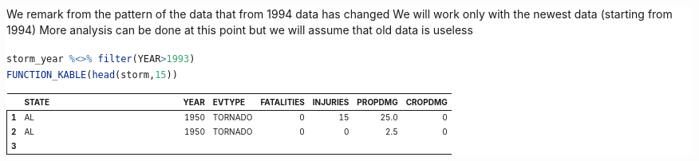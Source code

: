 We remark from the pattern of the data that from 1994 data has changed
We will work only with the newest data (starting from 1994)
More analysis can be done at this point but we will assume that old data is useless 


```r
storm_year %<>% filter(YEAR>1993)
FUNCTION_KABLE(head(storm,15))
```

<table class="table table-striped table-hover table-condensed table-responsive" style="font-size: 10px; width: auto !important; margin-left: auto; margin-right: auto;">
<thead><tr>
<th style="text-align:left;">   </th>
   <th style="text-align:left;"> STATE </th>
   <th style="text-align:right;"> YEAR </th>
   <th style="text-align:left;"> EVTYPE </th>
   <th style="text-align:right;"> FATALITIES </th>
   <th style="text-align:right;"> INJURIES </th>
   <th style="text-align:right;"> PROPDMG </th>
   <th style="text-align:right;"> CROPDMG </th>
  </tr></thead>
<tbody>
<tr>
<td style="text-align:left;font-weight: bold;border-left:1px solid;"> 1 </td>
   <td style="text-align:left;width: 5cm; "> AL </td>
   <td style="text-align:right;"> 1950 </td>
   <td style="text-align:left;"> TORNADO </td>
   <td style="text-align:right;"> 0 </td>
   <td style="text-align:right;"> 15 </td>
   <td style="text-align:right;"> 25.0 </td>
   <td style="text-align:right;"> 0 </td>
  </tr>
<tr>
<td style="text-align:left;font-weight: bold;border-left:1px solid;"> 2 </td>
   <td style="text-align:left;width: 5cm; "> AL </td>
   <td style="text-align:right;"> 1950 </td>
   <td style="text-align:left;"> TORNADO </td>
   <td style="text-align:right;"> 0 </td>
   <td style="text-align:right;"> 0 </td>
   <td style="text-align:right;"> 2.5 </td>
   <td style="text-align:right;"> 0 </td>
  </tr>
<tr>
<td style="text-align:left;font-weight: bold;border-left:1px solid;"> 3 </td>
